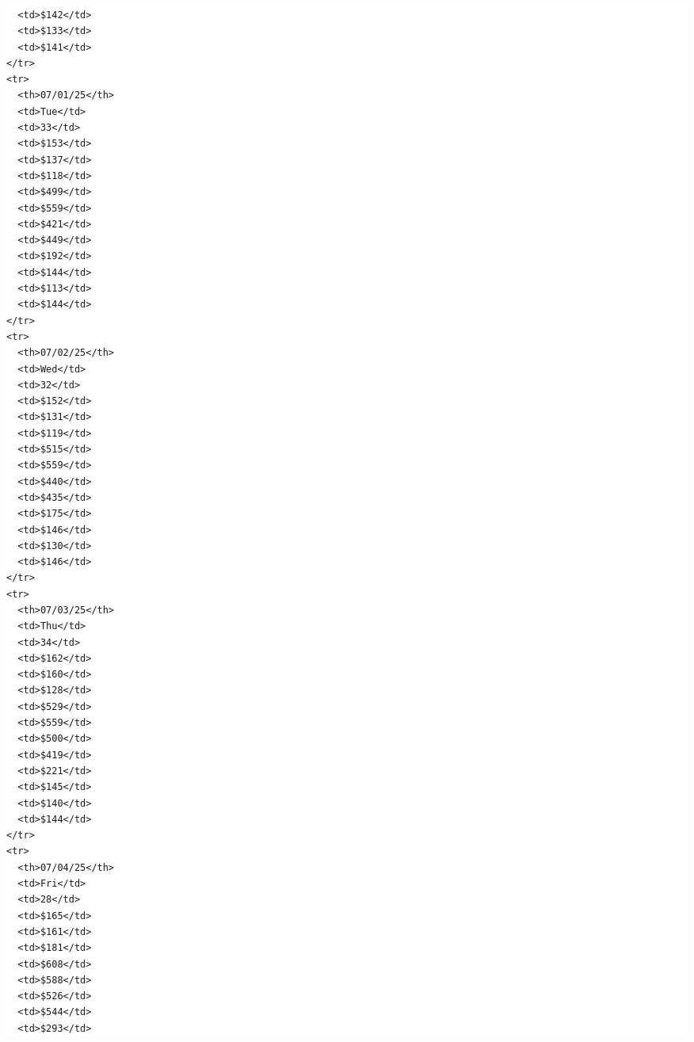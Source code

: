       <td>$142</td>
      <td>$133</td>
      <td>$141</td>
    </tr>
    <tr>
      <th>07/01/25</th>
      <td>Tue</td>
      <td>33</td>
      <td>$153</td>
      <td>$137</td>
      <td>$118</td>
      <td>$499</td>
      <td>$559</td>
      <td>$421</td>
      <td>$449</td>
      <td>$192</td>
      <td>$144</td>
      <td>$113</td>
      <td>$144</td>
    </tr>
    <tr>
      <th>07/02/25</th>
      <td>Wed</td>
      <td>32</td>
      <td>$152</td>
      <td>$131</td>
      <td>$119</td>
      <td>$515</td>
      <td>$559</td>
      <td>$440</td>
      <td>$435</td>
      <td>$175</td>
      <td>$146</td>
      <td>$130</td>
      <td>$146</td>
    </tr>
    <tr>
      <th>07/03/25</th>
      <td>Thu</td>
      <td>34</td>
      <td>$162</td>
      <td>$160</td>
      <td>$128</td>
      <td>$529</td>
      <td>$559</td>
      <td>$500</td>
      <td>$419</td>
      <td>$221</td>
      <td>$145</td>
      <td>$140</td>
      <td>$144</td>
    </tr>
    <tr>
      <th>07/04/25</th>
      <td>Fri</td>
      <td>28</td>
      <td>$165</td>
      <td>$161</td>
      <td>$181</td>
      <td>$608</td>
      <td>$588</td>
      <td>$526</td>
      <td>$544</td>
      <td>$293</td>
